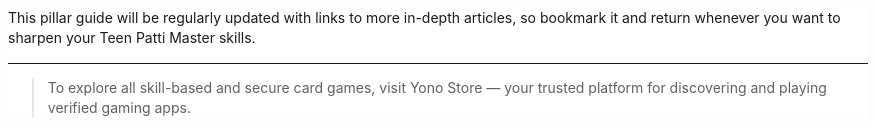 This pillar guide will be regularly updated with links to more in-depth articles, so bookmark it and return whenever you want to sharpen your Teen Patti Master skills.

---

> To explore all skill-based and secure card games, visit Yono Store — your trusted platform for discovering and playing verified gaming apps.

